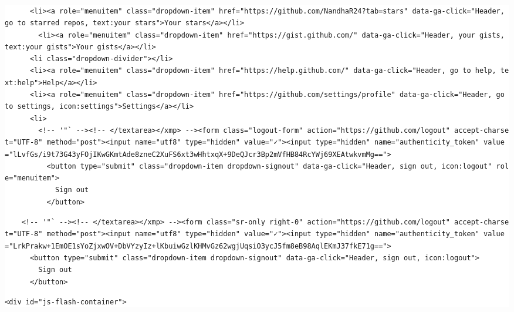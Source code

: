 
          <li><a role="menuitem" class="dropdown-item" href="https://github.com/NandhaR24?tab=stars" data-ga-click="Header, go to starred repos, text:your stars">Your stars</a></li>
            <li><a role="menuitem" class="dropdown-item" href="https://gist.github.com/" data-ga-click="Header, your gists, text:your gists">Your gists</a></li>
          <li class="dropdown-divider"></li>
          <li><a role="menuitem" class="dropdown-item" href="https://help.github.com/" data-ga-click="Header, go to help, text:help">Help</a></li>
          <li><a role="menuitem" class="dropdown-item" href="https://github.com/settings/profile" data-ga-click="Header, go to settings, icon:settings">Settings</a></li>
          <li>
            <!-- '"` --><!-- </textarea></xmp> --><form class="logout-form" action="https://github.com/logout" accept-charset="UTF-8" method="post"><input name="utf8" type="hidden" value="✓"><input type="hidden" name="authenticity_token" value="lLvfGs/i9t73G43yFOjIKwGKmtAde8zneC2XuFS6xt3wHhtxqX+9DeQJcr3Bp2mVfHB84RcYWj69XEAtwkvmMg==">
              <button type="submit" class="dropdown-item dropdown-signout" data-ga-click="Header, sign out, icon:logout" role="menuitem">
                Sign out
              </button>
</form>          </li>
        </ul>
      </details-menu>
    </details>
  </li>
</ul>



        <!-- '"` --><!-- </textarea></xmp> --><form class="sr-only right-0" action="https://github.com/logout" accept-charset="UTF-8" method="post"><input name="utf8" type="hidden" value="✓"><input type="hidden" name="authenticity_token" value="LrkPrakw+1EmOE1sYoZjxwOV+DbVYzyIz+lKbuiwGzlKHMvGz62wgjUqsiO3ycJ5fm8eB98AqlEKmJ37fkE71g==">
          <button type="submit" class="dropdown-item dropdown-signout" data-ga-click="Header, sign out, icon:logout">
            Sign out
          </button>
</form>      </div>
    </div>
  </div>
</header>

      

  </div>

  <div id="start-of-content" class="show-on-focus"></div>

    <div id="js-flash-container">


</div>



  <div role="main" class="application-main ">
        <div itemscope="" itemtype="http://schema.org/SoftwareSourceCode" class="">
    <div id="js-repo-pjax-container" data-pjax-container="">
      